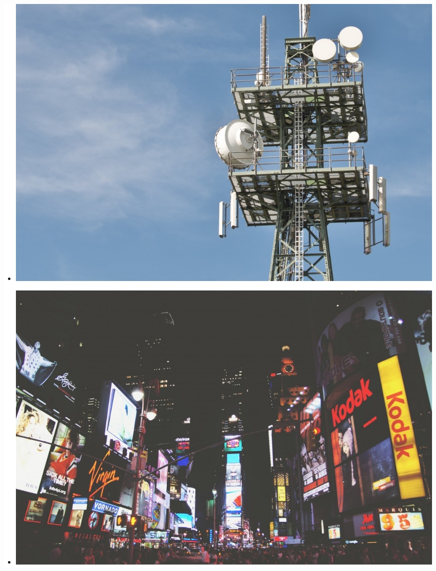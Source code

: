 - ![](https://github.com/jppreti/documents/blob/main/investimento/images/antenas.jpg?fit=750%2C500)

- ![](https://github.com/jppreti/documents/blob/main/investimento/images/outdoor.jpg?fit=750%2C494)
